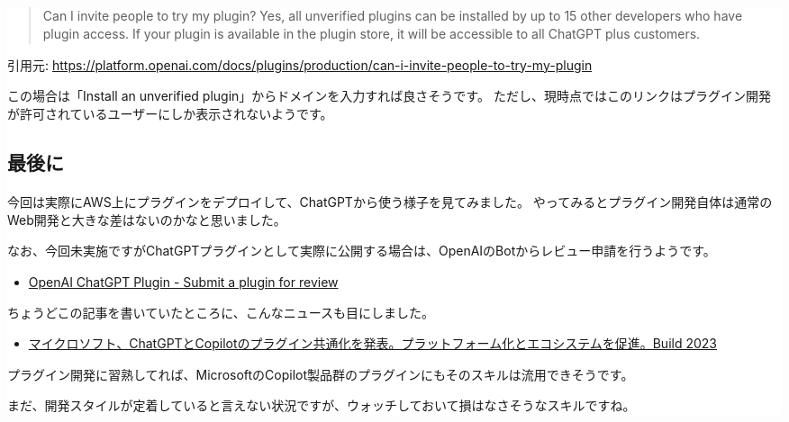 > Can I invite people to try my plugin?
> Yes, all unverified plugins can be installed by up to 15 other developers who have plugin access. If your plugin is available in the plugin store, it will be accessible to all ChatGPT plus customers.

引用元: <https://platform.openai.com/docs/plugins/production/can-i-invite-people-to-try-my-plugin>

この場合は「Install an unverified plugin」からドメインを入力すれば良さそうです。
ただし、現時点ではこのリンクはプラグイン開発が許可されているユーザーにしか表示されないようです。

## 最後に

今回は実際にAWS上にプラグインをデプロイして、ChatGPTから使う様子を見てみました。
やってみるとプラグイン開発自体は通常のWeb開発と大きな差はないのかなと思いました。

なお、今回未実施ですがChatGPTプラグインとして実際に公開する場合は、OpenAIのBotからレビュー申請を行うようです。
- [OpenAI ChatGPT Plugin - Submit a plugin for review](https://platform.openai.com/docs/plugins/review/submit-a-plugin-for-review)

ちょうどこの記事を書いていたところに、こんなニュースも目にしました。
- [マイクロソフト、ChatGPTとCopilotのプラグイン共通化を発表。プラットフォーム化とエコシステムを促進。Build 2023](https://www.publickey1.jp/blog/23/chatgptcopilotbuild_2023.html)

プラグイン開発に習熟してれば、MicrosoftのCopilot製品群のプラグインにもそのスキルは流用できそうです。

まだ、開発スタイルが定着していると言えない状況ですが、ウォッチしておいて損はなさそうなスキルですね。